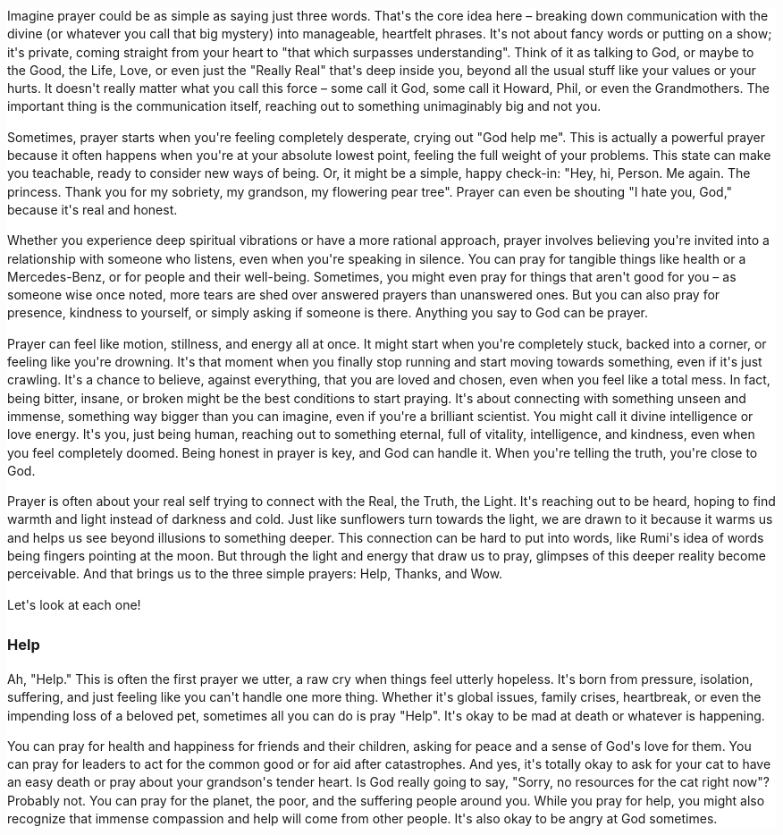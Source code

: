 Imagine prayer could be as simple as saying just three words. That's the core idea here – breaking down communication with the divine (or whatever you call that big mystery) into manageable, heartfelt phrases. It's not about fancy words or putting on a show; it's private, coming straight from your heart to "that which surpasses understanding". Think of it as talking to God, or maybe to the Good, the Life, Love, or even just the "Really Real" that's deep inside you, beyond all the usual stuff like your values or your hurts. It doesn't really matter what you call this force – some call it God, some call it Howard, Phil, or even the Grandmothers. The important thing is the communication itself, reaching out to something unimaginably big and not you.

Sometimes, prayer starts when you're feeling completely desperate, crying out "God help me". This is actually a powerful prayer because it often happens when you're at your absolute lowest point, feeling the full weight of your problems. This state can make you teachable, ready to consider new ways of being. Or, it might be a simple, happy check-in: "Hey, hi, Person. Me again. The princess. Thank you for my sobriety, my grandson, my flowering pear tree". Prayer can even be shouting "I hate you, God," because it's real and honest.

Whether you experience deep spiritual vibrations or have a more rational approach, prayer involves believing you're invited into a relationship with someone who listens, even when you're speaking in silence. You can pray for tangible things like health or a Mercedes-Benz, or for people and their well-being. Sometimes, you might even pray for things that aren't good for you – as someone wise once noted, more tears are shed over answered prayers than unanswered ones. But you can also pray for presence, kindness to yourself, or simply asking if someone is there. Anything you say to God can be prayer.

Prayer can feel like motion, stillness, and energy all at once. It might start when you're completely stuck, backed into a corner, or feeling like you're drowning. It's that moment when you finally stop running and start moving towards something, even if it's just crawling. It's a chance to believe, against everything, that you are loved and chosen, even when you feel like a total mess. In fact, being bitter, insane, or broken might be the best conditions to start praying. It's about connecting with something unseen and immense, something way bigger than you can imagine, even if you're a brilliant scientist. You might call it divine intelligence or love energy. It's you, just being human, reaching out to something eternal, full of vitality, intelligence, and kindness, even when you feel completely doomed. Being honest in prayer is key, and God can handle it. When you're telling the truth, you're close to God.

Prayer is often about your real self trying to connect with the Real, the Truth, the Light. It's reaching out to be heard, hoping to find warmth and light instead of darkness and cold. Just like sunflowers turn towards the light, we are drawn to it because it warms us and helps us see beyond illusions to something deeper. This connection can be hard to put into words, like Rumi's idea of words being fingers pointing at the moon. But through the light and energy that draw us to pray, glimpses of this deeper reality become perceivable. And that brings us to the three simple prayers: Help, Thanks, and Wow.

Let's look at each one!

### Help

Ah, "Help." This is often the first prayer we utter, a raw cry when things feel utterly hopeless. It's born from pressure, isolation, suffering, and just feeling like you can't handle one more thing. Whether it's global issues, family crises, heartbreak, or even the impending loss of a beloved pet, sometimes all you can do is pray "Help". It's okay to be mad at death or whatever is happening.

You can pray for health and happiness for friends and their children, asking for peace and a sense of God's love for them. You can pray for leaders to act for the common good or for aid after catastrophes. And yes, it's totally okay to ask for your cat to have an easy death or pray about your grandson's tender heart. Is God really going to say, "Sorry, no resources for the cat right now"? Probably not. You can pray for the planet, the poor, and the suffering people around you. While you pray for help, you might also recognize that immense compassion and help will come from other people. It's also okay to be angry at God sometimes.
